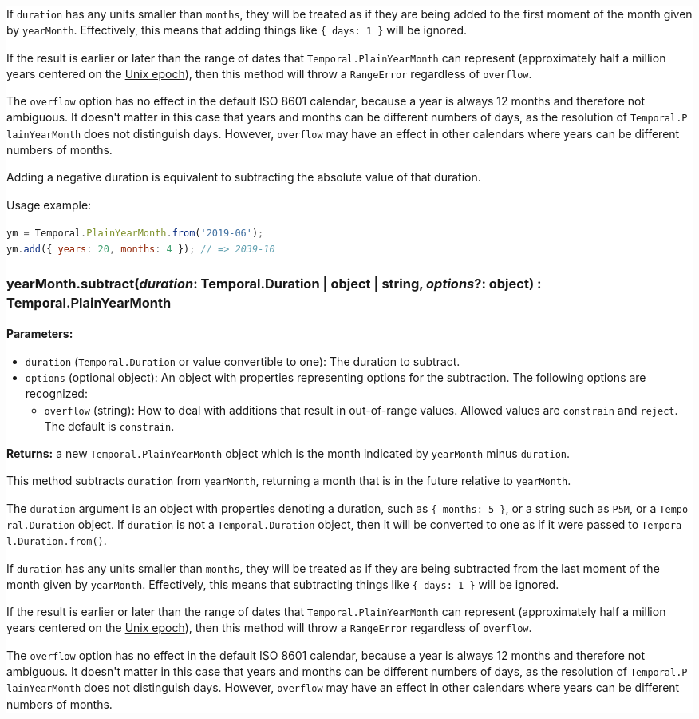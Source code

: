 If `duration` has any units smaller than `months`, they will be treated as if they are being added to the first moment of the month given by `yearMonth`.
Effectively, this means that adding things like `{ days: 1 }` will be ignored.

If the result is earlier or later than the range of dates that `Temporal.PlainYearMonth` can represent (approximately half a million years centered on the [Unix epoch](https://en.wikipedia.org/wiki/Unix_time)), then this method will throw a `RangeError` regardless of `overflow`.

The `overflow` option has no effect in the default ISO 8601 calendar, because a year is always 12 months and therefore not ambiguous.
It doesn't matter in this case that years and months can be different numbers of days, as the resolution of `Temporal.PlainYearMonth` does not distinguish days.
However, `overflow` may have an effect in other calendars where years can be different numbers of months.

Adding a negative duration is equivalent to subtracting the absolute value of that duration.

Usage example:

```javascript
ym = Temporal.PlainYearMonth.from('2019-06');
ym.add({ years: 20, months: 4 }); // => 2039-10
```

### yearMonth.**subtract**(_duration_: Temporal.Duration | object | string, _options_?: object) : Temporal.PlainYearMonth

**Parameters:**

- `duration` (`Temporal.Duration` or value convertible to one): The duration to subtract.
- `options` (optional object): An object with properties representing options for the subtraction.
  The following options are recognized:
  - `overflow` (string): How to deal with additions that result in out-of-range values.
    Allowed values are `constrain` and `reject`.
    The default is `constrain`.

**Returns:** a new `Temporal.PlainYearMonth` object which is the month indicated by `yearMonth` minus `duration`.

This method subtracts `duration` from `yearMonth`, returning a month that is in the future relative to `yearMonth`.

The `duration` argument is an object with properties denoting a duration, such as `{ months: 5 }`, or a string such as `P5M`, or a `Temporal.Duration` object.
If `duration` is not a `Temporal.Duration` object, then it will be converted to one as if it were passed to `Temporal.Duration.from()`.

If `duration` has any units smaller than `months`, they will be treated as if they are being subtracted from the last moment of the month given by `yearMonth`.
Effectively, this means that subtracting things like `{ days: 1 }` will be ignored.

If the result is earlier or later than the range of dates that `Temporal.PlainYearMonth` can represent (approximately half a million years centered on the [Unix epoch](https://en.wikipedia.org/wiki/Unix_time)), then this method will throw a `RangeError` regardless of `overflow`.

The `overflow` option has no effect in the default ISO 8601 calendar, because a year is always 12 months and therefore not ambiguous.
It doesn't matter in this case that years and months can be different numbers of days, as the resolution of `Temporal.PlainYearMonth` does not distinguish days.
However, `overflow` may have an effect in other calendars where years can be different numbers of months.
